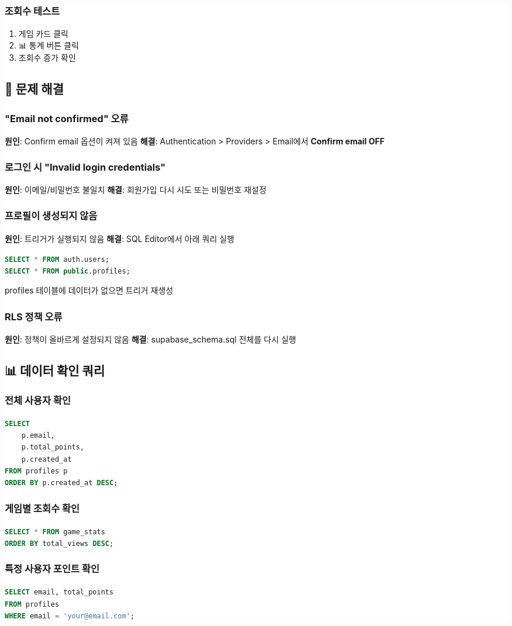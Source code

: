 ### 조회수 테스트
1. 게임 카드 클릭
2. 📊 통계 버튼 클릭
3. 조회수 증가 확인

## 🔧 문제 해결

### "Email not confirmed" 오류
**원인**: Confirm email 옵션이 켜져 있음
**해결**: Authentication > Providers > Email에서 **Confirm email OFF**

### 로그인 시 "Invalid login credentials"
**원인**: 이메일/비밀번호 불일치
**해결**: 회원가입 다시 시도 또는 비밀번호 재설정

### 프로필이 생성되지 않음
**원인**: 트리거가 실행되지 않음
**해결**: SQL Editor에서 아래 쿼리 실행
```sql
SELECT * FROM auth.users;
SELECT * FROM public.profiles;
```
profiles 테이블에 데이터가 없으면 트리거 재생성

### RLS 정책 오류
**원인**: 정책이 올바르게 설정되지 않음
**해결**: supabase_schema.sql 전체를 다시 실행

## 📊 데이터 확인 쿼리

### 전체 사용자 확인
```sql
SELECT
    p.email,
    p.total_points,
    p.created_at
FROM profiles p
ORDER BY p.created_at DESC;
```

### 게임별 조회수 확인
```sql
SELECT * FROM game_stats
ORDER BY total_views DESC;
```

### 특정 사용자 포인트 확인
```sql
SELECT email, total_points
FROM profiles
WHERE email = 'your@email.com';
```
